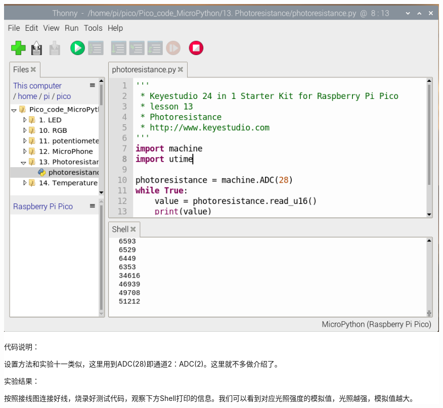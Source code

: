 ![](media/1c1a93e40a4f2e792707a797ce8daec9.png)

代码说明：

设置方法和实验十一类似，这里用到ADC(28)即通道2：ADC(2)。这里就不多做介绍了。

实验结果：

按照接线图连接好线，烧录好测试代码，观察下方Shell打印的信息。我们可以看到对应光照强度的模拟值，光照越强，模拟值越大。
